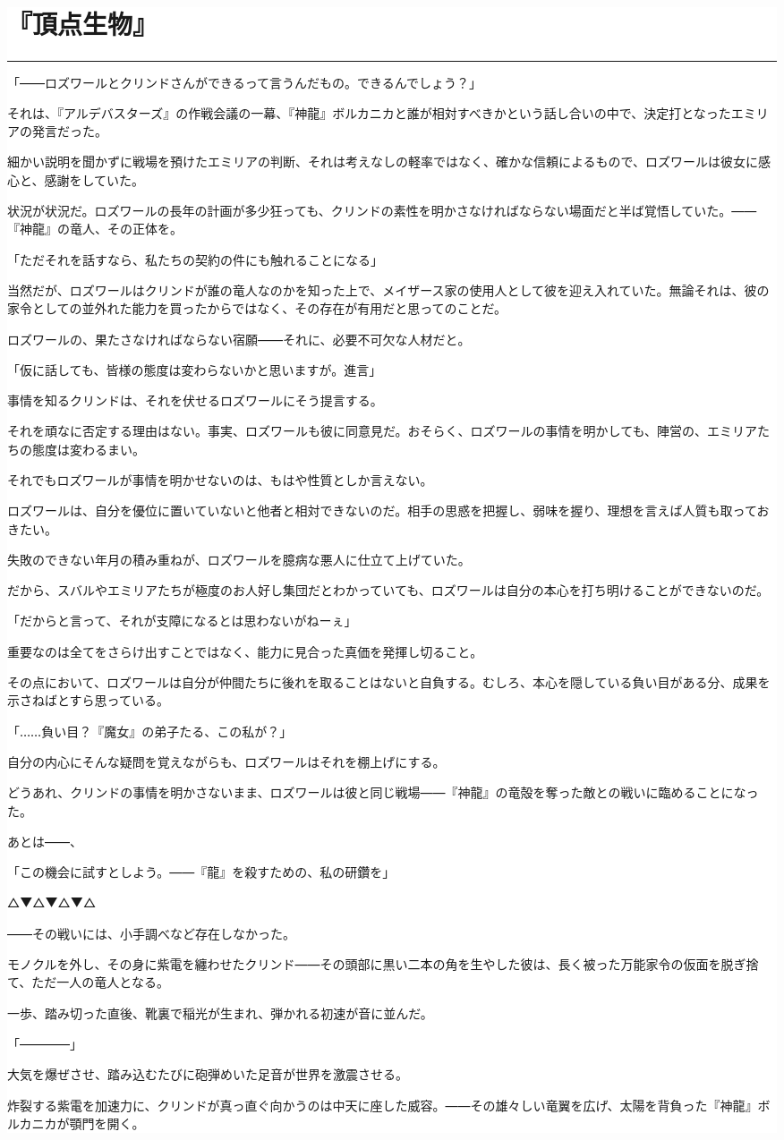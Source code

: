 # 『頂点生物』

------

「――ロズワールとクリンドさんができるって言うんだもの。できるんでしょう？」

それは、『アルデバスターズ』の作戦会議の一幕、『神龍』ボルカニカと誰が相対すべきかという話し合いの中で、決定打となったエミリアの発言だった。

細かい説明を聞かずに戦場を預けたエミリアの判断、それは考えなしの軽率ではなく、確かな信頼によるもので、ロズワールは彼女に感心と、感謝をしていた。

状況が状況だ。ロズワールの長年の計画が多少狂っても、クリンドの素性を明かさなければならない場面だと半ば覚悟していた。――『神龍』の竜人、その正体を。

「ただそれを話すなら、私たちの契約の件にも触れることになる」

当然だが、ロズワールはクリンドが誰の竜人なのかを知った上で、メイザース家の使用人として彼を迎え入れていた。無論それは、彼の家令としての並外れた能力を買ったからではなく、その存在が有用だと思ってのことだ。

ロズワールの、果たさなければならない宿願――それに、必要不可欠な人材だと。

「仮に話しても、皆様の態度は変わらないかと思いますが。進言」

事情を知るクリンドは、それを伏せるロズワールにそう提言する。

それを頑なに否定する理由はない。事実、ロズワールも彼に同意見だ。おそらく、ロズワールの事情を明かしても、陣営の、エミリアたちの態度は変わるまい。

それでもロズワールが事情を明かせないのは、もはや性質としか言えない。

ロズワールは、自分を優位に置いていないと他者と相対できないのだ。相手の思惑を把握し、弱味を握り、理想を言えば人質も取っておきたい。

失敗のできない年月の積み重ねが、ロズワールを臆病な悪人に仕立て上げていた。

だから、スバルやエミリアたちが極度のお人好し集団だとわかっていても、ロズワールは自分の本心を打ち明けることができないのだ。

「だからと言って、それが支障になるとは思わないがねーぇ」

重要なのは全てをさらけ出すことではなく、能力に見合った真価を発揮し切ること。

その点において、ロズワールは自分が仲間たちに後れを取ることはないと自負する。むしろ、本心を隠している負い目がある分、成果を示さねばとすら思っている。

「……負い目？『魔女』の弟子たる、この私が？」

自分の内心にそんな疑問を覚えながらも、ロズワールはそれを棚上げにする。

どうあれ、クリンドの事情を明かさないまま、ロズワールは彼と同じ戦場――『神龍』の竜殻を奪った敵との戦いに臨めることになった。

あとは――、

「この機会に試すとしよう。――『龍』を殺すための、私の研鑽を」

△▼△▼△▼△

――その戦いには、小手調べなど存在しなかった。

モノクルを外し、その身に紫電を纏わせたクリンド――その頭部に黒い二本の角を生やした彼は、長く被った万能家令の仮面を脱ぎ捨て、ただ一人の竜人となる。

一歩、踏み切った直後、靴裏で稲光が生まれ、弾かれる初速が音に並んだ。

「――――」

大気を爆ぜさせ、踏み込むたびに砲弾めいた足音が世界を激震させる。

炸裂する紫電を加速力に、クリンドが真っ直ぐ向かうのは中天に座した威容。――その雄々しい竜翼を広げ、太陽を背負った『神龍』ボルカニカが顎門を開く。
